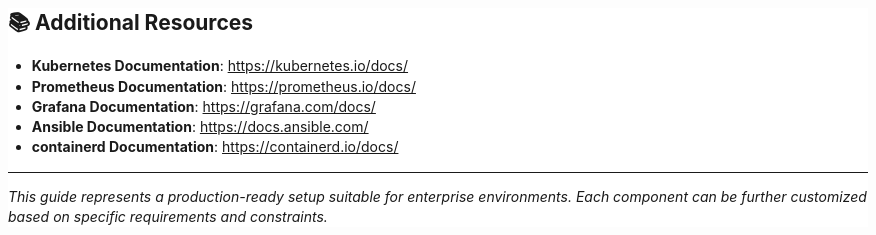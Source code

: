 ## 📚 Additional Resources

- **Kubernetes Documentation**: https://kubernetes.io/docs/
- **Prometheus Documentation**: https://prometheus.io/docs/
- **Grafana Documentation**: https://grafana.com/docs/
- **Ansible Documentation**: https://docs.ansible.com/
- **containerd Documentation**: https://containerd.io/docs/

---

*This guide represents a production-ready setup suitable for enterprise environments. Each component can be further customized based on specific requirements and constraints.*